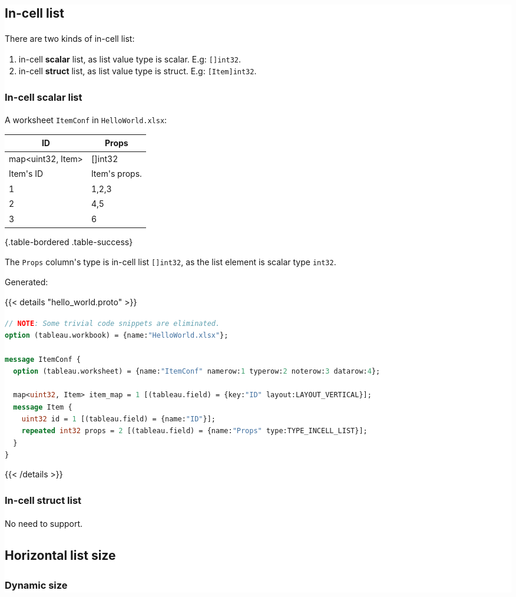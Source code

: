 ## In-cell list

There are two kinds of in-cell list:

1. in-cell **scalar** list, as list value type is scalar. E.g: `[]int32`.
2. in-cell **struct** list, as list value type is struct. E.g: `[Item]int32`.

### In-cell scalar list

A worksheet `ItemConf` in `HelloWorld.xlsx`:

| ID                | Props         |
|-------------------|---------------|
| map<uint32, Item> | []int32       |
| Item's ID         | Item's props. |
| 1                 | 1,2,3         |
| 2                 | 4,5           |
| 3                 | 6             |
{.table-bordered .table-success}

The `Props` column's type is in-cell list `[]int32`, as the list element is scalar type `int32`.

Generated:

{{< details "hello_world.proto" >}}

```protobuf
// NOTE: Some trivial code snippets are eliminated.
option (tableau.workbook) = {name:"HelloWorld.xlsx"};

message ItemConf {
  option (tableau.worksheet) = {name:"ItemConf" namerow:1 typerow:2 noterow:3 datarow:4};

  map<uint32, Item> item_map = 1 [(tableau.field) = {key:"ID" layout:LAYOUT_VERTICAL}];
  message Item {
    uint32 id = 1 [(tableau.field) = {name:"ID"}];
    repeated int32 props = 2 [(tableau.field) = {name:"Props" type:TYPE_INCELL_LIST}];
  }
}
```

{{< /details >}}

### In-cell struct list

No need to support.

## Horizontal list size

### Dynamic size
